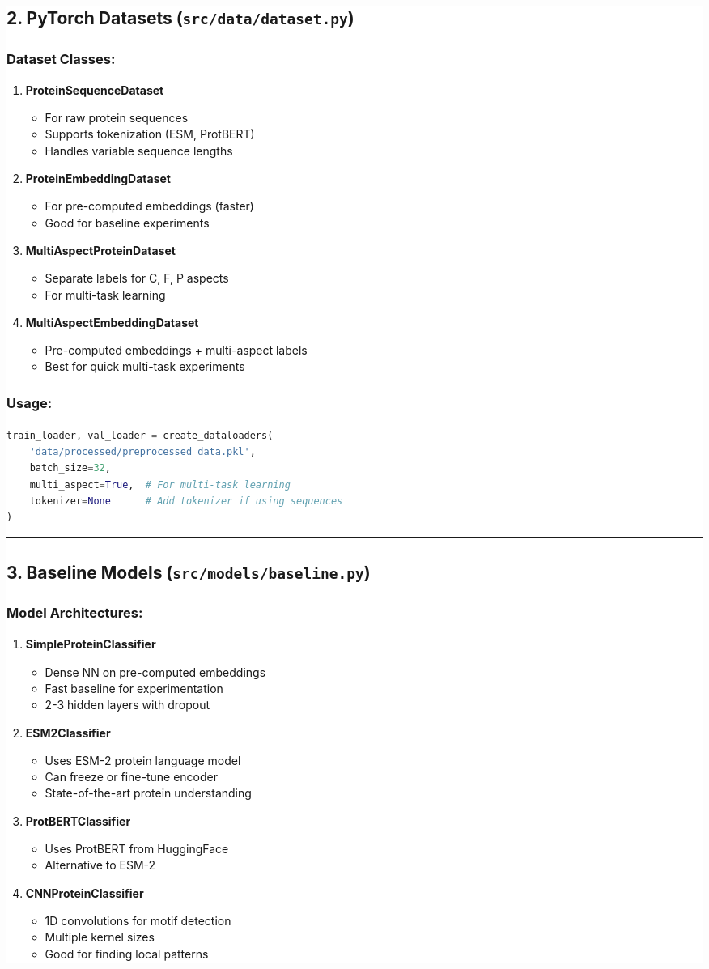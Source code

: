 ## 2. PyTorch Datasets (`src/data/dataset.py`)

### Dataset Classes:

1. **ProteinSequenceDataset**
   - For raw protein sequences
   - Supports tokenization (ESM, ProtBERT)
   - Handles variable sequence lengths

2. **ProteinEmbeddingDataset**
   - For pre-computed embeddings (faster)
   - Good for baseline experiments

3. **MultiAspectProteinDataset**
   - Separate labels for C, F, P aspects
   - For multi-task learning

4. **MultiAspectEmbeddingDataset**
   - Pre-computed embeddings + multi-aspect labels
   - Best for quick multi-task experiments

### Usage:
```python
train_loader, val_loader = create_dataloaders(
    'data/processed/preprocessed_data.pkl',
    batch_size=32,
    multi_aspect=True,  # For multi-task learning
    tokenizer=None      # Add tokenizer if using sequences
)
```

---

## 3. Baseline Models (`src/models/baseline.py`)

### Model Architectures:

1. **SimpleProteinClassifier**
   - Dense NN on pre-computed embeddings
   - Fast baseline for experimentation
   - 2-3 hidden layers with dropout

2. **ESM2Classifier**
   - Uses ESM-2 protein language model
   - Can freeze or fine-tune encoder
   - State-of-the-art protein understanding

3. **ProtBERTClassifier**
   - Uses ProtBERT from HuggingFace
   - Alternative to ESM-2

4. **CNNProteinClassifier**
   - 1D convolutions for motif detection
   - Multiple kernel sizes
   - Good for finding local patterns
